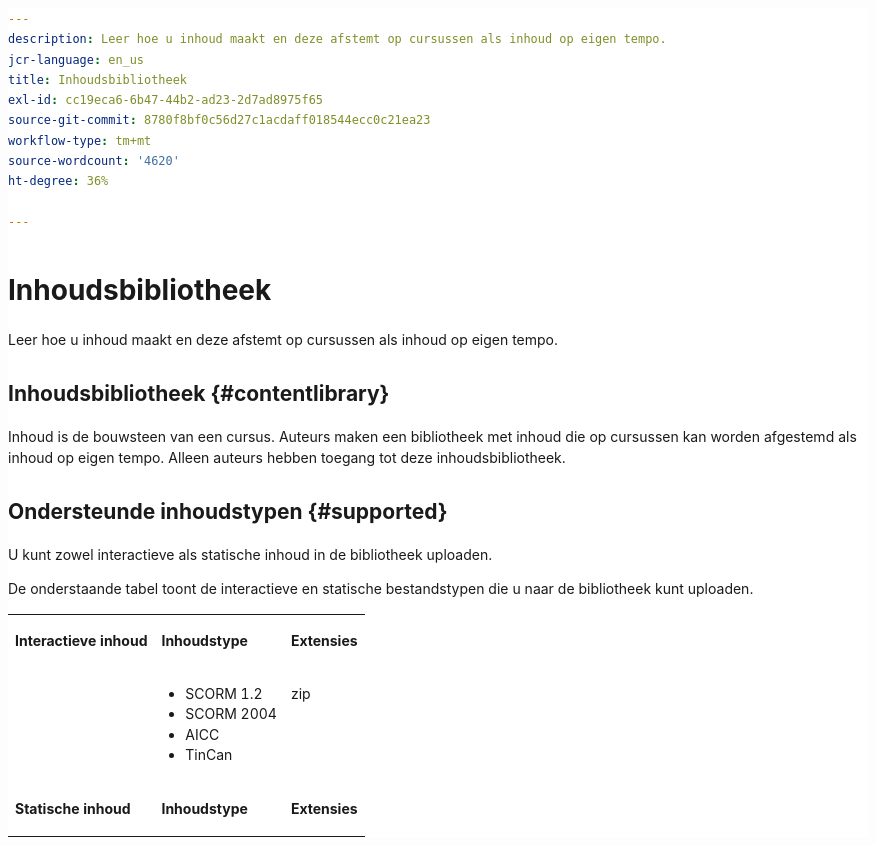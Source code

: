 ```yaml
---
description: Leer hoe u inhoud maakt en deze afstemt op cursussen als inhoud op eigen tempo.
jcr-language: en_us
title: Inhoudsbibliotheek
exl-id: cc19eca6-6b47-44b2-ad23-2d7ad8975f65
source-git-commit: 8780f8bf0c56d27c1acdaff018544ecc0c21ea23
workflow-type: tm+mt
source-wordcount: '4620'
ht-degree: 36%

---
```


# Inhoudsbibliotheek

Leer hoe u inhoud maakt en deze afstemt op cursussen als inhoud op eigen tempo.

## Inhoudsbibliotheek {#contentlibrary}

Inhoud is de bouwsteen van een cursus. Auteurs maken een bibliotheek met inhoud die op cursussen kan worden afgestemd als inhoud op eigen tempo. Alleen auteurs hebben toegang tot deze inhoudsbibliotheek.

## Ondersteunde inhoudstypen {#supported}

U kunt zowel interactieve als statische inhoud in de bibliotheek uploaden.

De onderstaande tabel toont de interactieve en statische bestandstypen die u naar de bibliotheek kunt uploaden.

<table>
 <tbody>
  <tr>
   <td>
    <p><b>Interactieve inhoud</b></p></td>
   <td>
    <p><b>Inhoudstype</b></p></td>
   <td>
    <p><b>Extensies</b></p></td>
  </tr>
  <tr>
   <td>
    <p> </p></td>
   <td>
    <p></p>
    <ul>
     <li>SCORM 1.2</li>
     <li>SCORM 2004</li>
     <li>AICC</li>
     <li>TinCan</li>
    </ul>
    <p></p></td>
   <td>
    <p>zip</p></td>
  </tr>
  <tr>
   <td>
    <p><b>Statische inhoud</b></p></td>
   <td>
    <p><b>Inhoudstype</b></p></td>
   <td>
    <p><b>Extensies</b></p></td>
